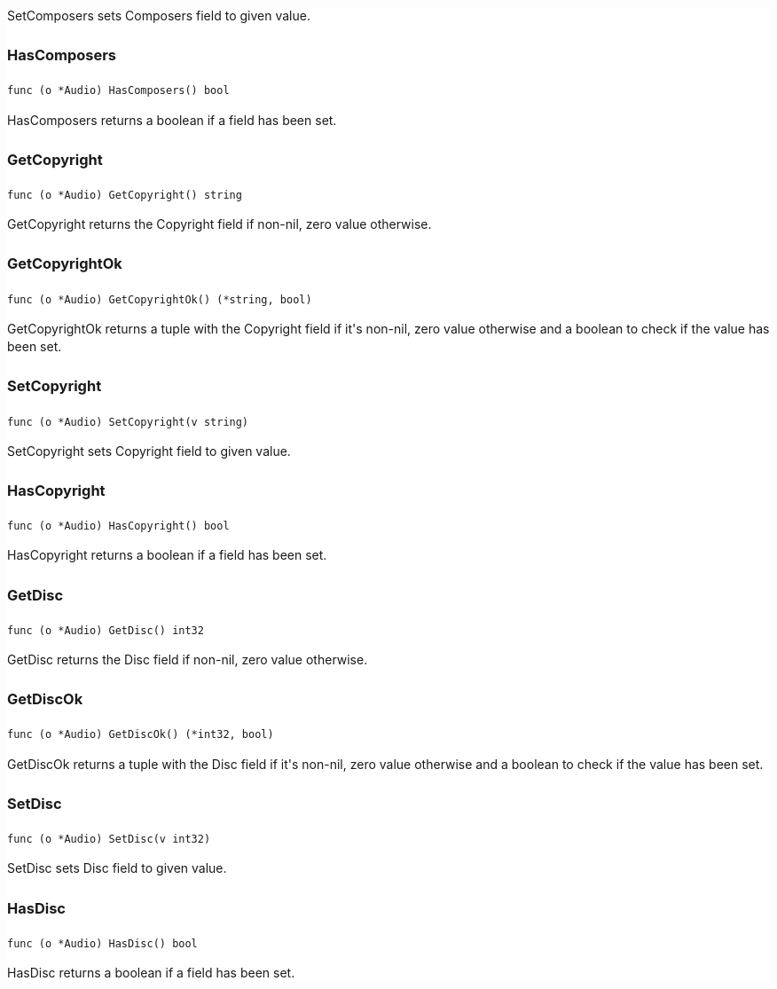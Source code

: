 SetComposers sets Composers field to given value.

### HasComposers

`func (o *Audio) HasComposers() bool`

HasComposers returns a boolean if a field has been set.

### GetCopyright

`func (o *Audio) GetCopyright() string`

GetCopyright returns the Copyright field if non-nil, zero value otherwise.

### GetCopyrightOk

`func (o *Audio) GetCopyrightOk() (*string, bool)`

GetCopyrightOk returns a tuple with the Copyright field if it's non-nil, zero value otherwise
and a boolean to check if the value has been set.

### SetCopyright

`func (o *Audio) SetCopyright(v string)`

SetCopyright sets Copyright field to given value.

### HasCopyright

`func (o *Audio) HasCopyright() bool`

HasCopyright returns a boolean if a field has been set.

### GetDisc

`func (o *Audio) GetDisc() int32`

GetDisc returns the Disc field if non-nil, zero value otherwise.

### GetDiscOk

`func (o *Audio) GetDiscOk() (*int32, bool)`

GetDiscOk returns a tuple with the Disc field if it's non-nil, zero value otherwise
and a boolean to check if the value has been set.

### SetDisc

`func (o *Audio) SetDisc(v int32)`

SetDisc sets Disc field to given value.

### HasDisc

`func (o *Audio) HasDisc() bool`

HasDisc returns a boolean if a field has been set.

